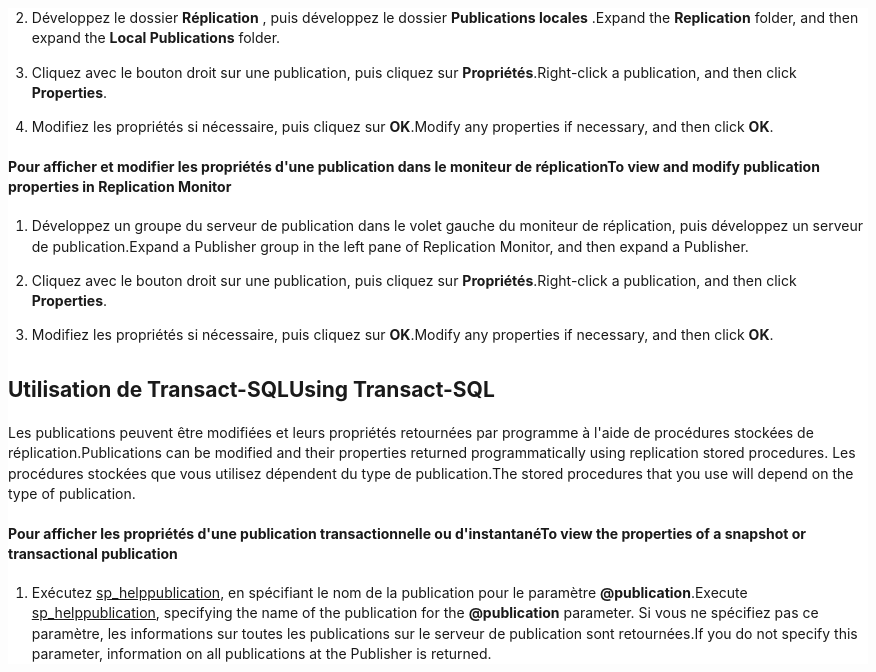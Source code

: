 2.  <span data-ttu-id="375a8-140">Développez le dossier **Réplication** , puis développez le dossier **Publications locales** .</span><span class="sxs-lookup"><span data-stu-id="375a8-140">Expand the **Replication** folder, and then expand the **Local Publications** folder.</span></span>  
  
3.  <span data-ttu-id="375a8-141">Cliquez avec le bouton droit sur une publication, puis cliquez sur **Propriétés**.</span><span class="sxs-lookup"><span data-stu-id="375a8-141">Right-click a publication, and then click **Properties**.</span></span>  
  
4.  <span data-ttu-id="375a8-142">Modifiez les propriétés si nécessaire, puis cliquez sur **OK**.</span><span class="sxs-lookup"><span data-stu-id="375a8-142">Modify any properties if necessary, and then click **OK**.</span></span>  
  
#### <a name="to-view-and-modify-publication-properties-in-replication-monitor"></a><span data-ttu-id="375a8-143">Pour afficher et modifier les propriétés d'une publication dans le moniteur de réplication</span><span class="sxs-lookup"><span data-stu-id="375a8-143">To view and modify publication properties in Replication Monitor</span></span>  
  
1.  <span data-ttu-id="375a8-144">Développez un groupe du serveur de publication dans le volet gauche du moniteur de réplication, puis développez un serveur de publication.</span><span class="sxs-lookup"><span data-stu-id="375a8-144">Expand a Publisher group in the left pane of Replication Monitor, and then expand a Publisher.</span></span>  
  
2.  <span data-ttu-id="375a8-145">Cliquez avec le bouton droit sur une publication, puis cliquez sur **Propriétés**.</span><span class="sxs-lookup"><span data-stu-id="375a8-145">Right-click a publication, and then click **Properties**.</span></span>  
  
3.  <span data-ttu-id="375a8-146">Modifiez les propriétés si nécessaire, puis cliquez sur **OK**.</span><span class="sxs-lookup"><span data-stu-id="375a8-146">Modify any properties if necessary, and then click **OK**.</span></span>  
  
##  <a name="using-transact-sql"></a><a name="TsqlProcedure"></a> <span data-ttu-id="375a8-147">Utilisation de Transact-SQL</span><span class="sxs-lookup"><span data-stu-id="375a8-147">Using Transact-SQL</span></span>  
 <span data-ttu-id="375a8-148">Les publications peuvent être modifiées et leurs propriétés retournées par programme à l'aide de procédures stockées de réplication.</span><span class="sxs-lookup"><span data-stu-id="375a8-148">Publications can be modified and their properties returned programmatically using replication stored procedures.</span></span> <span data-ttu-id="375a8-149">Les procédures stockées que vous utilisez dépendent du type de publication.</span><span class="sxs-lookup"><span data-stu-id="375a8-149">The stored procedures that you use will depend on the type of publication.</span></span>  
  
#### <a name="to-view-the-properties-of-a-snapshot-or-transactional-publication"></a><span data-ttu-id="375a8-150">Pour afficher les propriétés d'une publication transactionnelle ou d'instantané</span><span class="sxs-lookup"><span data-stu-id="375a8-150">To view the properties of a snapshot or transactional publication</span></span>  
  
1.  <span data-ttu-id="375a8-151">Exécutez [sp_helppublication](/sql/relational-databases/system-stored-procedures/sp-helppublication-transact-sql), en spécifiant le nom de la publication pour le paramètre **\@publication**.</span><span class="sxs-lookup"><span data-stu-id="375a8-151">Execute [sp_helppublication](/sql/relational-databases/system-stored-procedures/sp-helppublication-transact-sql), specifying the name of the publication for the **\@publication** parameter.</span></span> <span data-ttu-id="375a8-152">Si vous ne spécifiez pas ce paramètre, les informations sur toutes les publications sur le serveur de publication sont retournées.</span><span class="sxs-lookup"><span data-stu-id="375a8-152">If you do not specify this parameter, information on all publications at the Publisher is returned.</span></span>  
  